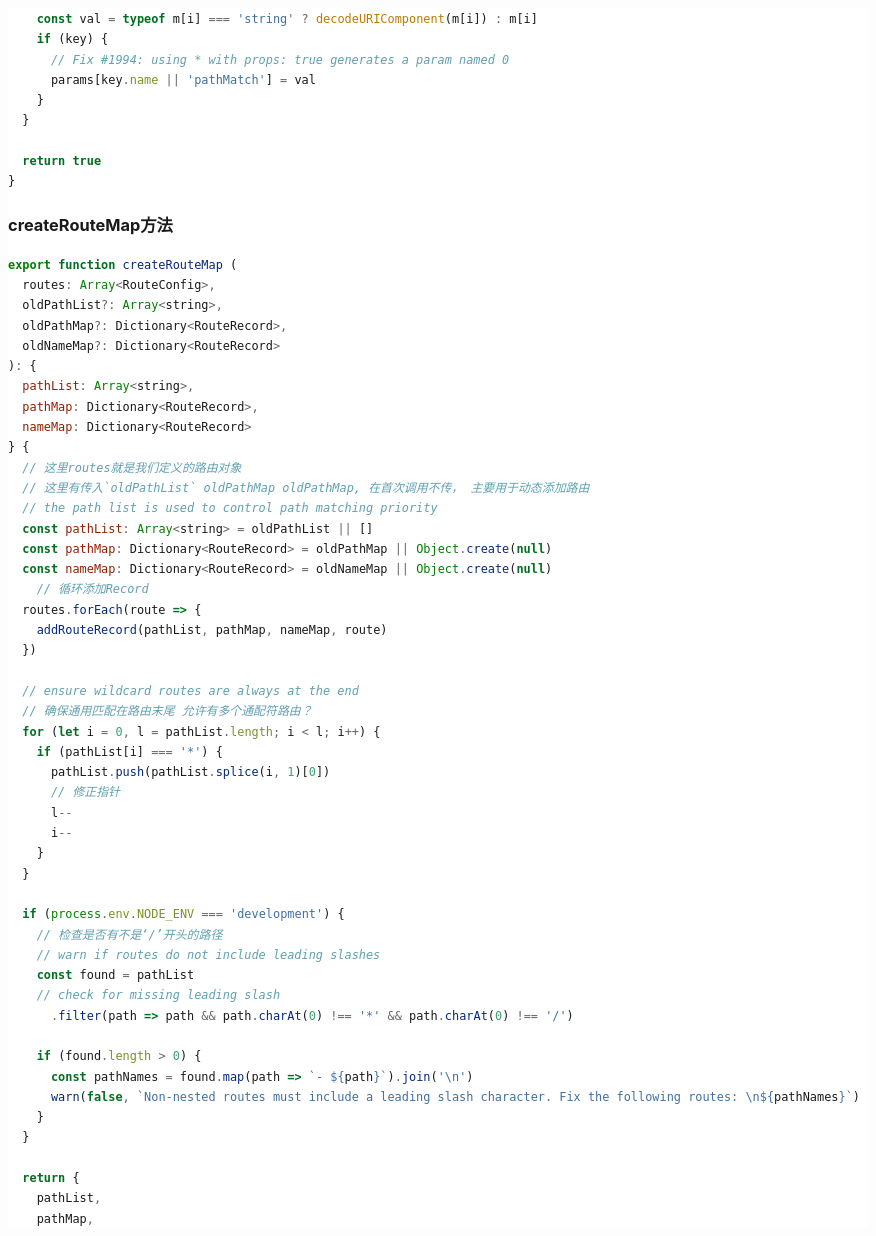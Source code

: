 ~~~js
    const val = typeof m[i] === 'string' ? decodeURIComponent(m[i]) : m[i]
    if (key) {
      // Fix #1994: using * with props: true generates a param named 0
      params[key.name || 'pathMatch'] = val
    }
  }

  return true
}
~~~

### createRouteMap方法

~~~js
export function createRouteMap (
  routes: Array<RouteConfig>,
  oldPathList?: Array<string>,
  oldPathMap?: Dictionary<RouteRecord>,
  oldNameMap?: Dictionary<RouteRecord>
): {
  pathList: Array<string>,
  pathMap: Dictionary<RouteRecord>,
  nameMap: Dictionary<RouteRecord>
} {
  // 这里routes就是我们定义的路由对象
  // 这里有传入`oldPathList` oldPathMap oldPathMap, 在首次调用不传， 主要用于动态添加路由
  // the path list is used to control path matching priority
  const pathList: Array<string> = oldPathList || []
  const pathMap: Dictionary<RouteRecord> = oldPathMap || Object.create(null)
  const nameMap: Dictionary<RouteRecord> = oldNameMap || Object.create(null)
	// 循环添加Record
  routes.forEach(route => {
    addRouteRecord(pathList, pathMap, nameMap, route)
  })

  // ensure wildcard routes are always at the end
  // 确保通用匹配在路由末尾 允许有多个通配符路由？
  for (let i = 0, l = pathList.length; i < l; i++) {
    if (pathList[i] === '*') {
      pathList.push(pathList.splice(i, 1)[0])
      // 修正指针
      l--
      i--
    }
  }

  if (process.env.NODE_ENV === 'development') {
    // 检查是否有不是‘/’开头的路径
    // warn if routes do not include leading slashes
    const found = pathList
    // check for missing leading slash
      .filter(path => path && path.charAt(0) !== '*' && path.charAt(0) !== '/')

    if (found.length > 0) {
      const pathNames = found.map(path => `- ${path}`).join('\n')
      warn(false, `Non-nested routes must include a leading slash character. Fix the following routes: \n${pathNames}`)
    }
  }

  return {
    pathList,
    pathMap,
~~~